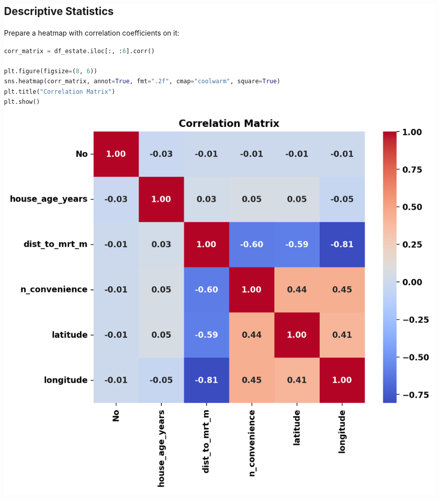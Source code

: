 

## Descriptive Statistics

Prepare a heatmap with correlation coefficients on it:


```python
corr_matrix = df_estate.iloc[:, :6].corr()

plt.figure(figsize=(8, 6))
sns.heatmap(corr_matrix, annot=True, fmt=".2f", cmap="coolwarm", square=True)
plt.title("Correlation Matrix")
plt.show()
```


    
![png](Exercise10_files/Exercise10_15_0.png)
    
